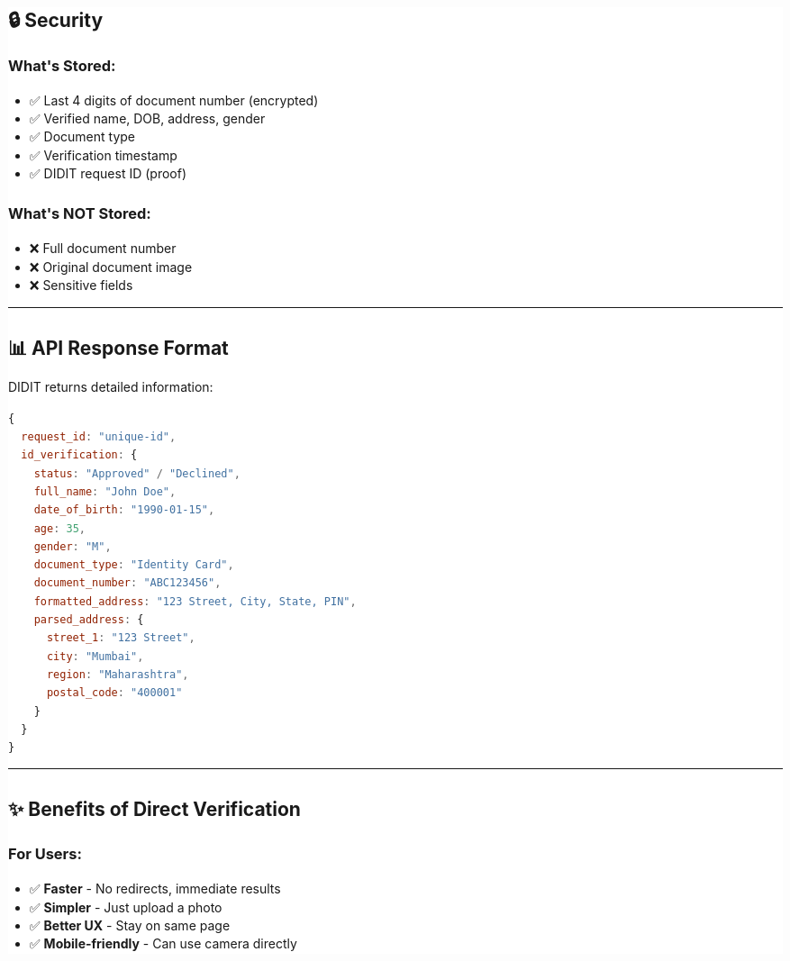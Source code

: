 ## 🔒 Security

### What's Stored:
- ✅ Last 4 digits of document number (encrypted)
- ✅ Verified name, DOB, address, gender
- ✅ Document type
- ✅ Verification timestamp
- ✅ DIDIT request ID (proof)

### What's NOT Stored:
- ❌ Full document number
- ❌ Original document image
- ❌ Sensitive fields

---

## 📊 API Response Format

DIDIT returns detailed information:

```javascript
{
  request_id: "unique-id",
  id_verification: {
    status: "Approved" / "Declined",
    full_name: "John Doe",
    date_of_birth: "1990-01-15",
    age: 35,
    gender: "M",
    document_type: "Identity Card",
    document_number: "ABC123456",
    formatted_address: "123 Street, City, State, PIN",
    parsed_address: {
      street_1: "123 Street",
      city: "Mumbai",
      region: "Maharashtra",
      postal_code: "400001"
    }
  }
}
```

---

## ✨ Benefits of Direct Verification

### For Users:
- ✅ **Faster** - No redirects, immediate results
- ✅ **Simpler** - Just upload a photo
- ✅ **Better UX** - Stay on same page
- ✅ **Mobile-friendly** - Can use camera directly
